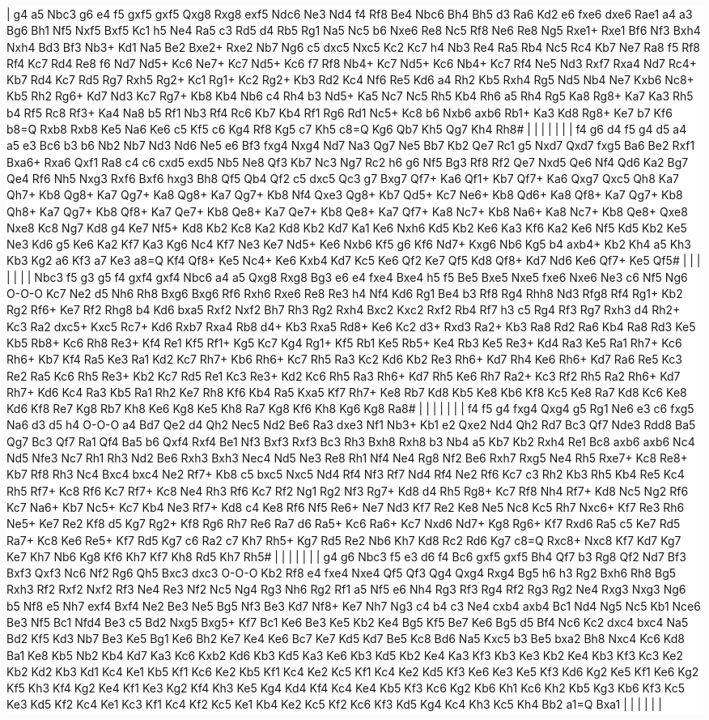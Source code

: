 | g4 a5 Nbc3 g6 e4 f5 gxf5 gxf5 Qxg8 Rxg8 exf5 Ndc6 Ne3 Nd4 f4 Rf8 Be4 Nbc6 Bh4 Bh5 d3 Ra6 Kd2 e6 fxe6 dxe6 Rae1 a4 a3 Bg6 Bh1 Nf5 Nxf5 Bxf5 Kc1 h5 Ne4 Ra5 c3 Rd5 d4 Rb5 Rg1 Na5 Nc5 b6 Nxe6 Re8 Nc5 Rf8 Ne6 Re8 Ng5 Rxe1+ Rxe1 Bf6 Nf3 Bxh4 Nxh4 Bd3 Bf3 Nb3+ Kd1 Na5 Be2 Bxe2+ Rxe2 Nb7 Ng6 c5 dxc5 Nxc5 Kc2 Kc7 h4 Nb3 Re4 Ra5 Rb4 Nc5 Rc4 Kb7 Ne7 Ra8 f5 Rf8 Rf4 Kc7 Rd4 Re8 f6 Nd7 Nd5+ Kc6 Ne7+ Kc7 Nd5+ Kc6 f7 Rf8 Nb4+ Kc7 Nd5+ Kc6 Nb4+ Kc7 Rf4 Ne5 Nd3 Rxf7 Rxa4 Nd7 Rc4+ Kb7 Rd4 Kc7 Rd5 Rg7 Rxh5 Rg2+ Kc1 Rg1+ Kc2 Rg2+ Kb3 Rd2 Kc4 Nf6 Re5 Kd6 a4 Rh2 Kb5 Rxh4 Rg5 Nd5 Nb4 Ne7 Kxb6 Nc8+ Kb5 Rh2 Rg6+ Kd7 Nd3 Kc7 Rg7+ Kb8 Kb4 Nb6 c4 Rh4 b3 Nd5+ Ka5 Nc7 Nc5 Rh5 Kb4 Rh6 a5 Rh4 Rg5 Ka8 Rg8+ Ka7 Ka3 Rh5 b4 Rf5 Rc8 Rf3+ Ka4 Na8 b5 Rf1 Nb3 Rf4 Rc6 Kb7 Kb4 Rf1 Rg6 Rd1 Nc5+ Kc8 b6 Nxb6 axb6 Rb1+ Ka3 Kd8 Rg8+ Ke7 b7 Kf6 b8=Q Rxb8 Rxb8 Ke5 Na6 Ke6 c5 Kf5 c6 Kg4 Rf8 Kg5 c7 Kh5 c8=Q Kg6 Qb7 Kh5 Qg7 Kh4 Rh8# |  |  |  |  |  |
| f4 g6 d4 f5 g4 d5 a4 a5 e3 Bc6 b3 b6 Nb2 Nb7 Nd3 Nd6 Ne5 e6 Bf3 fxg4 Nxg4 Nd7 Na3 Qg7 Ne5 Bb7 Kb2 Qe7 Rc1 g5 Nxd7 Qxd7 fxg5 Ba6 Be2 Rxf1 Bxa6+ Rxa6 Qxf1 Ra8 c4 c6 cxd5 exd5 Nb5 Ne8 Qf3 Kb7 Nc3 Ng7 Rc2 h6 g6 Nf5 Bg3 Rf8 Rf2 Qe7 Nxd5 Qe6 Nf4 Qd6 Ka2 Bg7 Qe4 Rf6 Nh5 Nxg3 Rxf6 Bxf6 hxg3 Bh8 Qf5 Qb4 Qf2 c5 dxc5 Qc3 g7 Bxg7 Qf7+ Ka6 Qf1+ Kb7 Qf7+ Ka6 Qxg7 Qxc5 Qh8 Ka7 Qh7+ Kb8 Qg8+ Ka7 Qg7+ Ka8 Qg8+ Ka7 Qg7+ Kb8 Nf4 Qxe3 Qg8+ Kb7 Qd5+ Kc7 Ne6+ Kb8 Qd6+ Ka8 Qf8+ Ka7 Qg7+ Kb8 Qh8+ Ka7 Qg7+ Kb8 Qf8+ Ka7 Qe7+ Kb8 Qe8+ Ka7 Qe7+ Kb8 Qe8+ Ka7 Qf7+ Ka8 Nc7+ Kb8 Na6+ Ka8 Nc7+ Kb8 Qe8+ Qxe8 Nxe8 Kc8 Ng7 Kd8 g4 Ke7 Nf5+ Kd8 Kb2 Kc8 Ka2 Kd8 Kb2 Kd7 Ka1 Ke6 Nxh6 Kd5 Kb2 Ke6 Ka3 Kf6 Ka2 Ke6 Nf5 Kd5 Kb2 Ke5 Ne3 Kd6 g5 Ke6 Ka2 Kf7 Ka3 Kg6 Nc4 Kf7 Ne3 Ke7 Nd5+ Ke6 Nxb6 Kf5 g6 Kf6 Nd7+ Kxg6 Nb6 Kg5 b4 axb4+ Kb2 Kh4 a5 Kh3 Kb3 Kg2 a6 Kf3 a7 Ke3 a8=Q Kf4 Qf8+ Ke5 Nc4+ Ke6 Kxb4 Kd7 Kc5 Ke6 Qf2 Ke7 Qf5 Kd8 Qf8+ Kd7 Nd6 Ke6 Qf7+ Ke5 Qf5# |  |  |  |  |  |
| Nbc3 f5 g3 g5 f4 gxf4 gxf4 Nbc6 a4 a5 Qxg8 Rxg8 Bg3 e6 e4 fxe4 Bxe4 h5 f5 Be5 Bxe5 Nxe5 fxe6 Nxe6 Ne3 c6 Nf5 Ng6 O-O-O Kc7 Ne2 d5 Nh6 Rh8 Bxg6 Bxg6 Rf6 Rxh6 Rxe6 Re8 Re3 h4 Nf4 Kd6 Rg1 Be4 b3 Rf8 Rg4 Rhh8 Nd3 Rfg8 Rf4 Rg1+ Kb2 Rg2 Rf6+ Ke7 Rf2 Rhg8 b4 Kd6 bxa5 Rxf2 Nxf2 Bh7 Rh3 Rg2 Rxh4 Bxc2 Kxc2 Rxf2 Rb4 Rf7 h3 c5 Rg4 Rf3 Rg7 Rxh3 d4 Rh2+ Kc3 Ra2 dxc5+ Kxc5 Rc7+ Kd6 Rxb7 Rxa4 Rb8 d4+ Kb3 Rxa5 Rd8+ Ke6 Kc2 d3+ Rxd3 Ra2+ Kb3 Ra8 Rd2 Ra6 Kb4 Ra8 Rd3 Ke5 Kb5 Rb8+ Kc6 Rh8 Re3+ Kf4 Re1 Kf5 Rf1+ Kg5 Kc7 Kg4 Rg1+ Kf5 Rb1 Ke5 Rb5+ Ke4 Rb3 Ke5 Re3+ Kd4 Ra3 Ke5 Ra1 Rh7+ Kc6 Rh6+ Kb7 Kf4 Ra5 Ke3 Ra1 Kd2 Kc7 Rh7+ Kb6 Rh6+ Kc7 Rh5 Ra3 Kc2 Kd6 Kb2 Re3 Rh6+ Kd7 Rh4 Ke6 Rh6+ Kd7 Ra6 Re5 Kc3 Re2 Ra5 Kc6 Rh5 Re3+ Kb2 Kc7 Rd5 Re1 Kc3 Re3+ Kd2 Kc6 Rh5 Ra3 Rh6+ Kd7 Rh5 Ke6 Rh7 Ra2+ Kc3 Rf2 Rh5 Ra2 Rh6+ Kd7 Rh7+ Kd6 Kc4 Ra3 Kb5 Ra1 Rh2 Ke7 Rh8 Kf6 Kb4 Ra5 Kxa5 Kf7 Rh7+ Ke8 Rb7 Kd8 Kb5 Ke8 Kb6 Kf8 Kc5 Ke8 Ra7 Kd8 Kc6 Ke8 Kd6 Kf8 Re7 Kg8 Rb7 Kh8 Ke6 Kg8 Ke5 Kh8 Ra7 Kg8 Kf6 Kh8 Kg6 Kg8 Ra8# |  |  |  |  |  |
| f4 f5 g4 fxg4 Qxg4 g5 Rg1 Ne6 e3 c6 fxg5 Na6 d3 d5 h4 O-O-O a4 Bd7 Qe2 d4 Qh2 Nec5 Nd2 Be6 Ra3 dxe3 Nf1 Nb3+ Kb1 e2 Qxe2 Nd4 Qh2 Rd7 Bc3 Qf7 Nde3 Rdd8 Ba5 Qg7 Bc3 Qf7 Ra1 Qf4 Ba5 b6 Qxf4 Rxf4 Be1 Nf3 Bxf3 Rxf3 Bc3 Rh3 Bxh8 Rxh8 b3 Nb4 a5 Kb7 Kb2 Rxh4 Re1 Bc8 axb6 axb6 Nc4 Nd5 Nfe3 Nc7 Rh1 Rh3 Nd2 Be6 Rxh3 Bxh3 Nec4 Nd5 Ne3 Re8 Rh1 Nf4 Ne4 Rg8 Nf2 Be6 Rxh7 Rxg5 Ne4 Rh5 Rxe7+ Kc8 Re8+ Kb7 Rf8 Rh3 Nc4 Bxc4 bxc4 Ne2 Rf7+ Kb8 c5 bxc5 Nxc5 Nd4 Rf4 Nf3 Rf7 Nd4 Rf4 Ne2 Rf6 Kc7 c3 Rh2 Kb3 Rh5 Kb4 Re5 Kc4 Rh5 Rf7+ Kc8 Rf6 Kc7 Rf7+ Kc8 Ne4 Rh3 Rf6 Kc7 Rf2 Ng1 Rg2 Nf3 Rg7+ Kd8 d4 Rh5 Rg8+ Kc7 Rf8 Nh4 Rf7+ Kd8 Nc5 Ng2 Rf6 Kc7 Na6+ Kb7 Nc5+ Kc7 Kb4 Ne3 Rf7+ Kd8 c4 Ke8 Rf6 Nf5 Re6+ Ne7 Nd3 Kf7 Re2 Ke8 Ne5 Nc8 Kc5 Rh7 Nxc6+ Kf7 Re3 Rh6 Ne5+ Ke7 Re2 Kf8 d5 Kg7 Rg2+ Kf8 Rg6 Rh7 Re6 Ra7 d6 Ra5+ Kc6 Ra6+ Kc7 Nxd6 Nd7+ Kg8 Rg6+ Kf7 Rxd6 Ra5 c5 Ke7 Rd5 Ra7+ Kc8 Ke6 Re5+ Kf7 Rd5 Kg7 c6 Ra2 c7 Kh7 Rh5+ Kg7 Rd5 Re2 Nb6 Kh7 Kd8 Rc2 Rd6 Kg7 c8=Q Rxc8+ Nxc8 Kf7 Kd7 Kg7 Ke7 Kh7 Nb6 Kg8 Kf6 Kh7 Kf7 Kh8 Rd5 Kh7 Rh5# |  |  |  |  |  |
| g4 g6 Nbc3 f5 e3 d6 f4 Bc6 gxf5 gxf5 Bh4 Qf7 b3 Rg8 Qf2 Nd7 Bf3 Bxf3 Qxf3 Nc6 Nf2 Rg6 Qh5 Bxc3 dxc3 O-O-O Kb2 Rf8 e4 fxe4 Nxe4 Qf5 Qf3 Qg4 Qxg4 Rxg4 Bg5 h6 h3 Rg2 Bxh6 Rh8 Bg5 Rxh3 Rf2 Rxf2 Nxf2 Rf3 Ne4 Re3 Nf2 Nc5 Ng4 Rg3 Nh6 Rg2 Rf1 a5 Nf5 e6 Nh4 Rg3 Rf3 Rg4 Rf2 Rg3 Rg2 Ne4 Rxg3 Nxg3 Ng6 b5 Nf8 e5 Nh7 exf4 Bxf4 Ne2 Be3 Ne5 Bg5 Nf3 Be3 Kd7 Nf8+ Ke7 Nh7 Ng3 c4 b4 c3 Ne4 cxb4 axb4 Bc1 Nd4 Ng5 Nc5 Kb1 Nce6 Be3 Nf5 Bc1 Nfd4 Be3 c5 Bd2 Nxg5 Bxg5+ Kf7 Bc1 Ke6 Be3 Ke5 Kb2 Ke4 Bg5 Kf5 Be7 Ke6 Bg5 d5 Bf4 Nc6 Kc2 dxc4 bxc4 Na5 Bd2 Kf5 Kd3 Nb7 Be3 Ke5 Bg1 Ke6 Bh2 Ke7 Ke4 Ke6 Bc7 Ke7 Kd5 Kd7 Be5 Kc8 Bd6 Na5 Kxc5 b3 Be5 bxa2 Bh8 Nxc4 Kc6 Kd8 Ba1 Ke8 Kb5 Nb2 Kb4 Kd7 Ka3 Kc6 Kxb2 Kd6 Kb3 Kd5 Ka3 Ke6 Kb3 Kd5 Kb2 Ke4 Ka3 Kf3 Kb3 Ke3 Kb2 Ke4 Kb3 Kf3 Kc3 Ke2 Kb2 Kd2 Kb3 Kd1 Kc4 Ke1 Kb5 Kf1 Kc6 Ke2 Kb5 Kf1 Kc4 Ke2 Kc5 Kf1 Kc4 Ke2 Kd5 Kf3 Ke6 Ke3 Ke5 Kf3 Kd6 Kg2 Ke5 Kf1 Ke6 Kg2 Kf5 Kh3 Kf4 Kg2 Ke4 Kf1 Ke3 Kg2 Kf4 Kh3 Ke5 Kg4 Kd4 Kf4 Kc4 Ke4 Kb5 Kf3 Kc6 Kg2 Kb6 Kh1 Kc6 Kh2 Kb5 Kg3 Kb6 Kf3 Kc5 Ke3 Kd5 Kf2 Kc4 Ke1 Kc3 Kf1 Kc4 Kf2 Kc5 Ke1 Kb4 Ke2 Kc5 Kf2 Kc6 Kf3 Kd5 Kg4 Kc4 Kh3 Kc5 Kh4 Bb2 a1=Q Bxa1 |  |  |  |  |  |